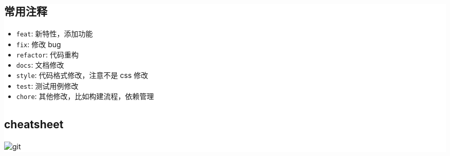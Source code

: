 ## 常用注释

- `feat`: 新特性，添加功能
- `fix`: 修改 bug
- `refactor`: 代码重构
- `docs`: 文档修改
- `style`: 代码格式修改，注意不是 css 修改
- `test`: 测试用例修改
- `chore`: 其他修改，比如构建流程，依赖管理

## cheatsheet

![git](./assets/git-cheatsheet.png)
